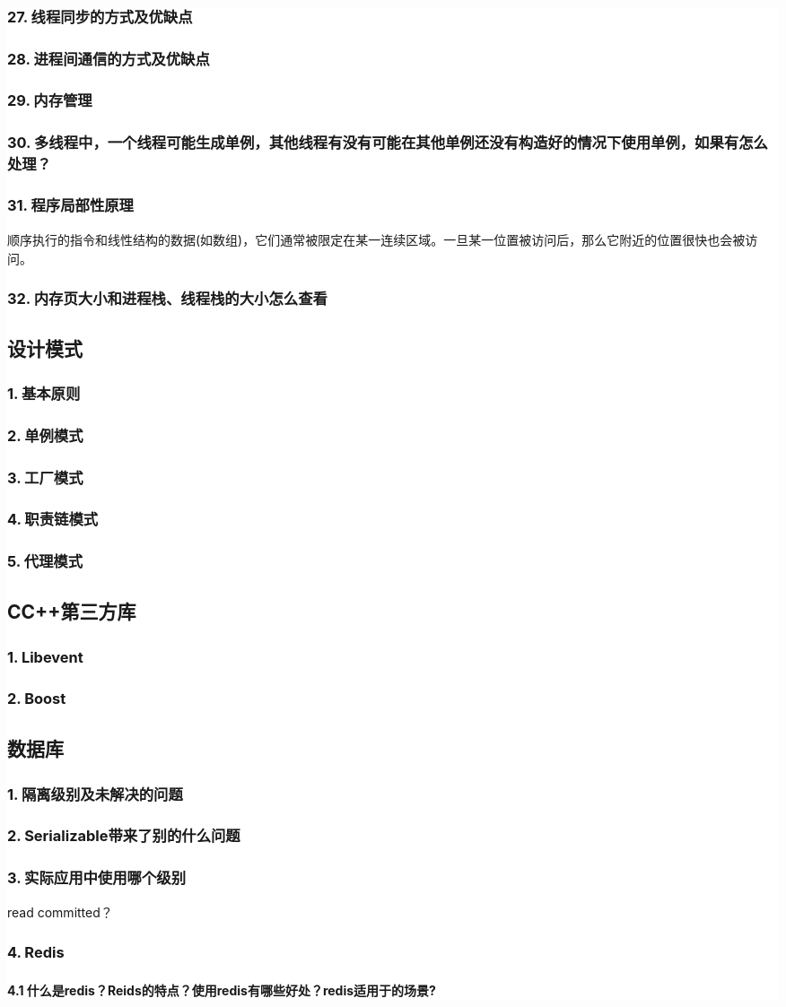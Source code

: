 ### 27. 线程同步的方式及优缺点

### 28. 进程间通信的方式及优缺点

### 29. 内存管理

### 30. 多线程中，一个线程可能生成单例，其他线程有没有可能在其他单例还没有构造好的情况下使用单例，如果有怎么处理？

### 31. 程序局部性原理

顺序执行的指令和线性结构的数据(如数组)，它们通常被限定在某一连续区域。一旦某一位置被访问后，那么它附近的位置很快也会被访问。  

### 32. 内存页大小和进程栈、线程栈的大小怎么查看

## 设计模式

### 1. 基本原则

### 2. 单例模式

### 3. 工厂模式

### 4. 职责链模式

### 5. 代理模式

## CC++第三方库

### 1. Libevent

### 2. Boost

## 数据库

### 1. 隔离级别及未解决的问题

### 2. Serializable带来了别的什么问题

### 3. 实际应用中使用哪个级别

read committed？

### 4. Redis

#### 4.1 什么是redis？Reids的特点？使用redis有哪些好处？redis适用于的场景?
